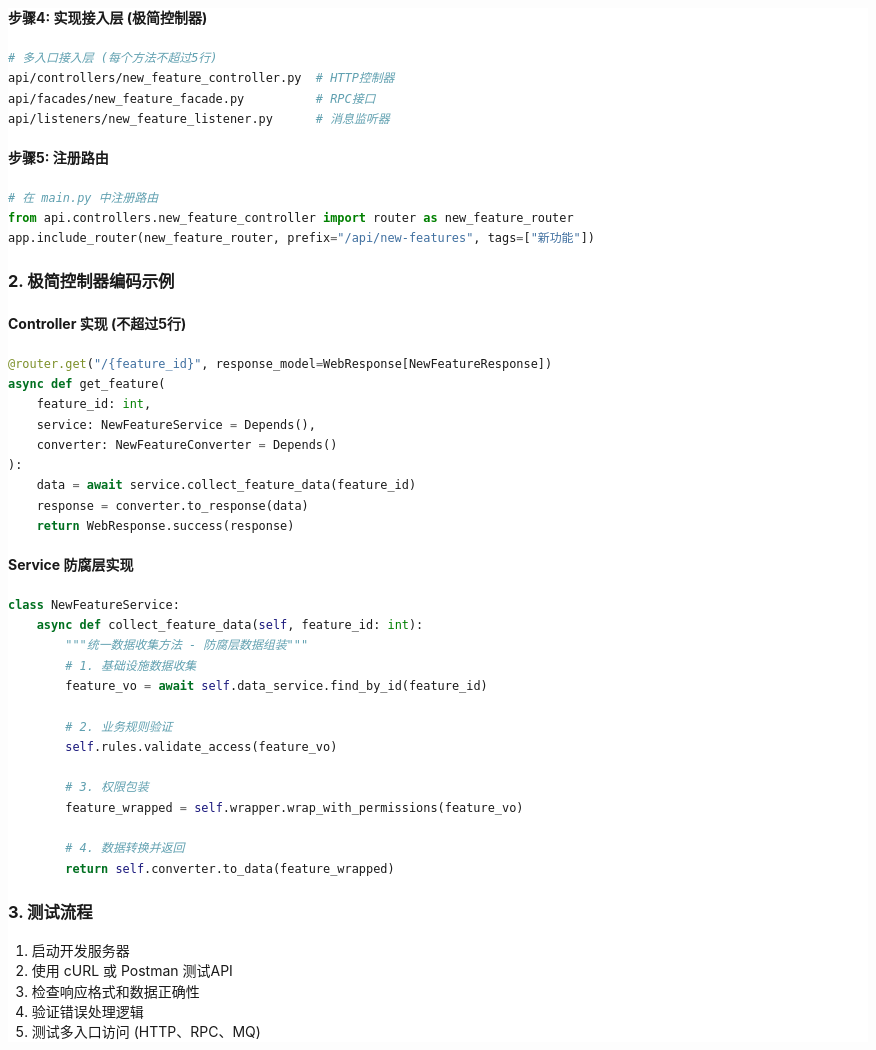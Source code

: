 #### 步骤4: 实现接入层 (极简控制器)
```bash
# 多入口接入层 (每个方法不超过5行)
api/controllers/new_feature_controller.py  # HTTP控制器
api/facades/new_feature_facade.py          # RPC接口
api/listeners/new_feature_listener.py      # 消息监听器
```

#### 步骤5: 注册路由
```python
# 在 main.py 中注册路由
from api.controllers.new_feature_controller import router as new_feature_router
app.include_router(new_feature_router, prefix="/api/new-features", tags=["新功能"])
```

### 2. 极简控制器编码示例

#### Controller 实现 (不超过5行)
```python
@router.get("/{feature_id}", response_model=WebResponse[NewFeatureResponse])
async def get_feature(
    feature_id: int,
    service: NewFeatureService = Depends(),
    converter: NewFeatureConverter = Depends()
):
    data = await service.collect_feature_data(feature_id)
    response = converter.to_response(data)
    return WebResponse.success(response)
```

#### Service 防腐层实现
```python
class NewFeatureService:
    async def collect_feature_data(self, feature_id: int):
        """统一数据收集方法 - 防腐层数据组装"""
        # 1. 基础设施数据收集
        feature_vo = await self.data_service.find_by_id(feature_id)
        
        # 2. 业务规则验证
        self.rules.validate_access(feature_vo)
        
        # 3. 权限包装
        feature_wrapped = self.wrapper.wrap_with_permissions(feature_vo)
        
        # 4. 数据转换并返回
        return self.converter.to_data(feature_wrapped)
```

### 3. 测试流程
1. 启动开发服务器
2. 使用 cURL 或 Postman 测试API
3. 检查响应格式和数据正确性
4. 验证错误处理逻辑
5. 测试多入口访问 (HTTP、RPC、MQ)
